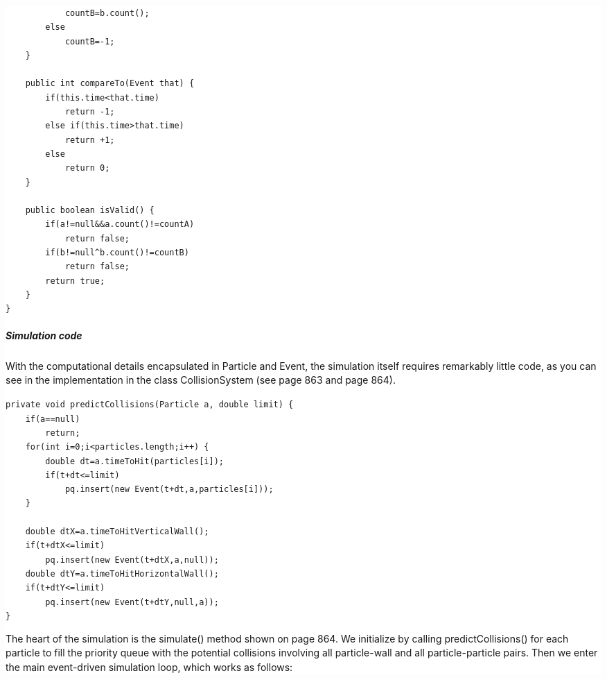 ```
            countB=b.count();
        else
            countB=-1;
    }
    
    public int compareTo(Event that) {
        if(this.time<that.time)
            return -1;
        else if(this.time>that.time)
            return +1;
        else
            return 0;
    }
    
    public boolean isValid() {
        if(a!=null&&a.count()!=countA)
            return false;
        if(b!=null^b.count()!=countB)
            return false;
        return true;
    }
}
```

##### Simulation code

With the computational details encapsulated in Particle and Event, the simulation itself requires remarkably little code, as you can see in the implementation in the class CollisionSystem (see page 863 and page 864).

```
private void predictCollisions(Particle a, double limit) {
    if(a==null)
        return;
    for(int i=0;i<particles.length;i++) {
        double dt=a.timeToHit(particles[i]);
        if(t+dt<=limit)
            pq.insert(new Event(t+dt,a,particles[i]));
    }
    
    double dtX=a.timeToHitVerticalWall();
    if(t+dtX<=limit)
        pq.insert(new Event(t+dtX,a,null));
    double dtY=a.timeToHitHorizontalWall();
    if(t+dtY<=limit)
        pq.insert(new Event(t+dtY,null,a));
}
```

The heart of the simulation is the simulate() method shown on page 864. We initialize by calling predictCollisions() for each particle to fill the priority queue with the potential collisions involving all particle-wall and all particle-particle pairs. Then we enter the main event-driven simulation loop, which works as follows:
